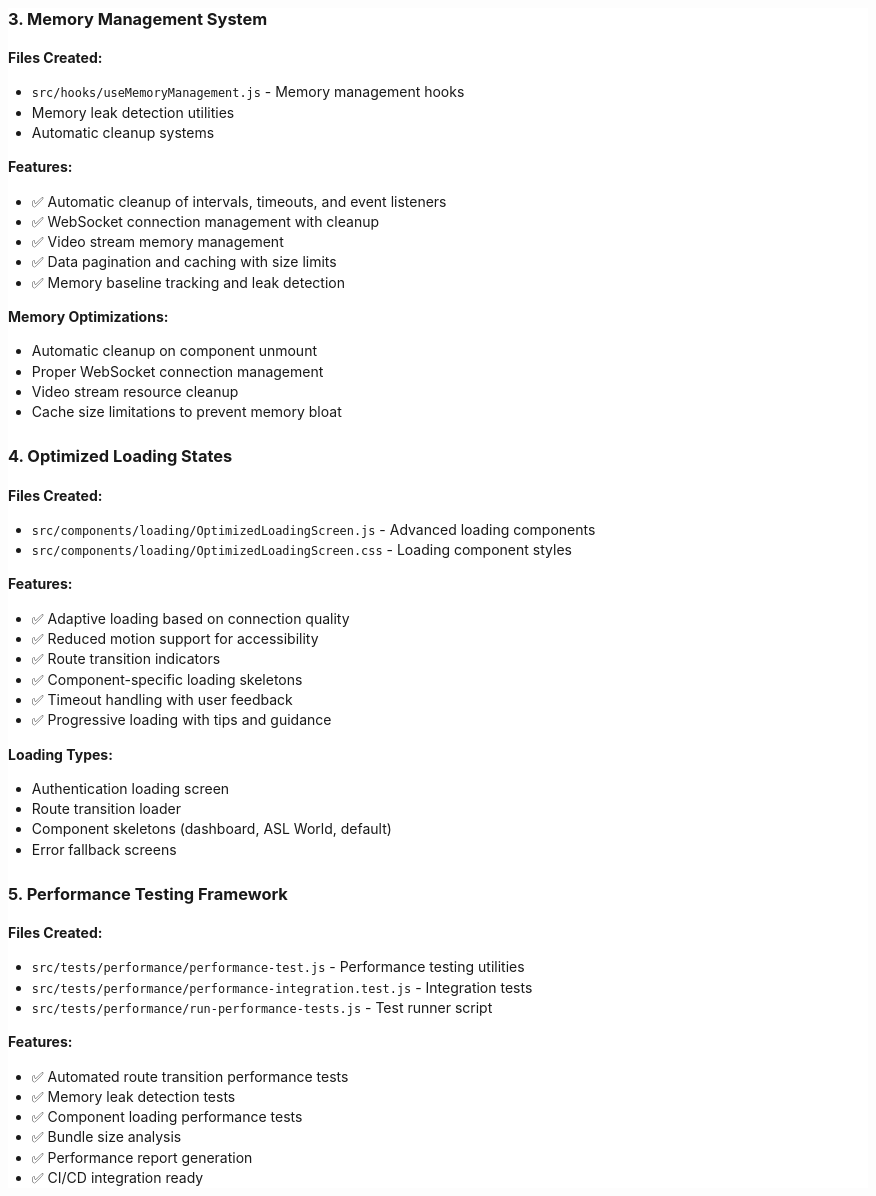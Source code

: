 ### 3. Memory Management System

**Files Created:**

- `src/hooks/useMemoryManagement.js` - Memory management hooks
- Memory leak detection utilities
- Automatic cleanup systems

**Features:**

- ✅ Automatic cleanup of intervals, timeouts, and event listeners
- ✅ WebSocket connection management with cleanup
- ✅ Video stream memory management
- ✅ Data pagination and caching with size limits
- ✅ Memory baseline tracking and leak detection

**Memory Optimizations:**

- Automatic cleanup on component unmount
- Proper WebSocket connection management
- Video stream resource cleanup
- Cache size limitations to prevent memory bloat

### 4. Optimized Loading States

**Files Created:**

- `src/components/loading/OptimizedLoadingScreen.js` - Advanced loading components
- `src/components/loading/OptimizedLoadingScreen.css` - Loading component styles

**Features:**

- ✅ Adaptive loading based on connection quality
- ✅ Reduced motion support for accessibility
- ✅ Route transition indicators
- ✅ Component-specific loading skeletons
- ✅ Timeout handling with user feedback
- ✅ Progressive loading with tips and guidance

**Loading Types:**

- Authentication loading screen
- Route transition loader
- Component skeletons (dashboard, ASL World, default)
- Error fallback screens

### 5. Performance Testing Framework

**Files Created:**

- `src/tests/performance/performance-test.js` - Performance testing utilities
- `src/tests/performance/performance-integration.test.js` - Integration tests
- `src/tests/performance/run-performance-tests.js` - Test runner script

**Features:**

- ✅ Automated route transition performance tests
- ✅ Memory leak detection tests
- ✅ Component loading performance tests
- ✅ Bundle size analysis
- ✅ Performance report generation
- ✅ CI/CD integration ready
